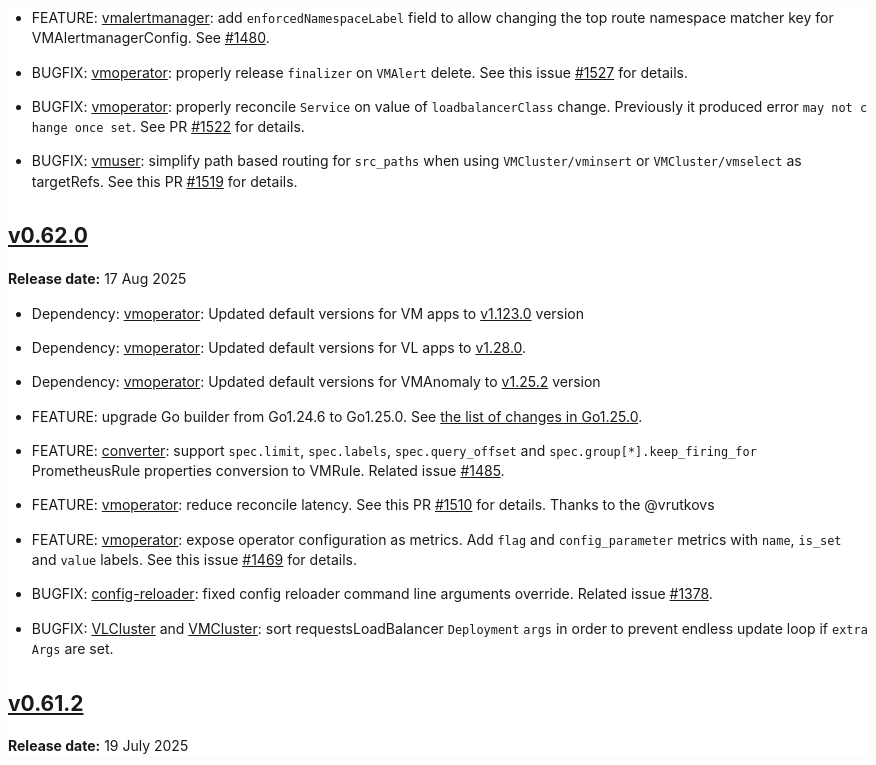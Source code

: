 * FEATURE: [vmalertmanager](https://docs.victoriametrics.com/operator/resources/vmalertmanager/): add `enforcedNamespaceLabel` field to allow changing the top route namespace matcher key for VMAlertmanagerConfig. See [#1480](https://github.com/VictoriaMetrics/operator/issues/1480).

* BUGFIX: [vmoperator](https://docs.victoriametrics.com/operator/): properly release `finalizer` on `VMAlert` delete. See this issue [#1527](https://github.com/VictoriaMetrics/operator/issues/1527) for details.
* BUGFIX: [vmoperator](https://docs.victoriametrics.com/operator/): properly reconcile `Service` on value of `loadbalancerClass` change. Previously it produced error `may not change once set`. See PR [#1522](https://github.com/VictoriaMetrics/operator/pull/1522) for details.
* BUGFIX: [vmuser](https://docs.victoriametrics.com/operator/resources/vmuser/): simplify path based routing for  `src_paths` when using `VMCluster/vminsert` or `VMCluster/vmselect` as targetRefs. See this PR [#1519](https://github.com/VictoriaMetrics/operator/pull/1519) for details.

## [v0.62.0](https://github.com/VictoriaMetrics/operator/releases/tag/v0.62.0)

**Release date:** 17 Aug 2025

* Dependency: [vmoperator](https://docs.victoriametrics.com/operator/): Updated default versions for VM apps to [v1.123.0](https://docs.victoriametrics.com/victoriametrics/changelog/#v11230) version
* Dependency: [vmoperator](https://docs.victoriametrics.com/operator/): Updated default versions for VL apps to [v1.28.0](https://docs.victoriametrics.com/victorialogs/changelog/#v1280).
* Dependency: [vmoperator](https://docs.victoriametrics.com/operator/): Updated default versions for VMAnomaly to [v1.25.2](https://docs.victoriametrics.com/anomaly-detection/changelog/#v1252) version

* FEATURE: upgrade Go builder from Go1.24.6 to Go1.25.0. See [the list of changes in Go1.25.0](https://tip.golang.org/doc/go1.25#introduction).
* FEATURE: [converter](https://docs.victoriametrics.com/operator/integrations/prometheus/#objects-conversion): support `spec.limit`, `spec.labels`, `spec.query_offset` and `spec.group[*].keep_firing_for` PrometheusRule properties conversion to VMRule. Related issue [#1485](https://github.com/VictoriaMetrics/operator/issues/1485).
* FEATURE: [vmoperator](https://docs.victoriametrics.com/operator/): reduce reconcile latency. See this PR [#1510](https://github.com/VictoriaMetrics/operator/pull/1510) for details. Thanks to the @vrutkovs
* FEATURE: [vmoperator](https://docs.victoriametrics.com/operator/): expose operator configuration as metrics. Add `flag` and `config_parameter` metrics with `name`, `is_set` and `value` labels. See this issue [#1469](https://github.com/VictoriaMetrics/operator/issues/1469) for details.

* BUGFIX: [config-reloader](https://github.com/VictoriaMetrics/operator/tree/master/cmd/config-reloader): fixed config reloader command line arguments override. Related issue [#1378](https://github.com/VictoriaMetrics/operator/issues/1478).
* BUGFIX: [VLCluster](https://docs.victoriametrics.com/operator/resources/vlcluster/) and [VMCluster](https://docs.victoriametrics.com/operator/resources/vmcluster/): sort requestsLoadBalancer `Deployment` `args` in order to prevent endless update loop if `extraArgs` are set.


## [v0.61.2](https://github.com/VictoriaMetrics/operator/releases/tag/v0.61.2)

**Release date:** 19 July 2025
